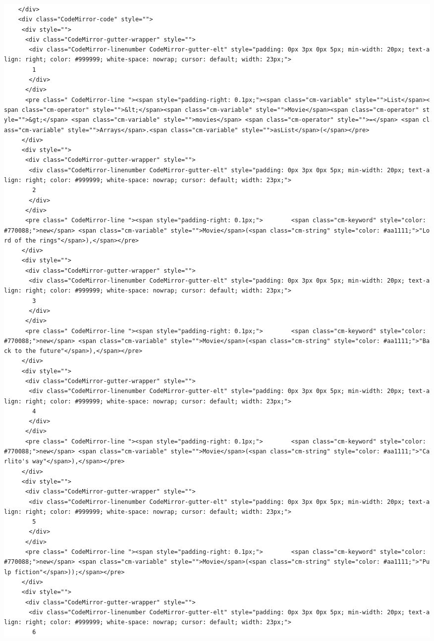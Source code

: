         </div> 
        <div class="CodeMirror-code" style=""> 
         <div style=""> 
          <div class="CodeMirror-gutter-wrapper" style=""> 
           <div class="CodeMirror-linenumber CodeMirror-gutter-elt" style="padding: 0px 3px 0px 5px; min-width: 20px; text-align: right; color: #999999; white-space: nowrap; cursor: default; width: 23px;">
            1
           </div> 
          </div> 
          <pre class=" CodeMirror-line "><span style="padding-right: 0.1px;"><span class="cm-variable" style="">List</span><span class="cm-operator" style="">&lt;</span><span class="cm-variable" style="">Movie</span><span class="cm-operator" style="">&gt;</span> <span class="cm-variable" style="">movies</span> <span class="cm-operator" style="">=</span> <span class="cm-variable" style="">Arrays</span>.<span class="cm-variable" style="">asList</span>(</span></pre> 
         </div> 
         <div style=""> 
          <div class="CodeMirror-gutter-wrapper" style=""> 
           <div class="CodeMirror-linenumber CodeMirror-gutter-elt" style="padding: 0px 3px 0px 5px; min-width: 20px; text-align: right; color: #999999; white-space: nowrap; cursor: default; width: 23px;">
            2
           </div> 
          </div> 
          <pre class=" CodeMirror-line "><span style="padding-right: 0.1px;">        <span class="cm-keyword" style="color: #770088;">new</span> <span class="cm-variable" style="">Movie</span>(<span class="cm-string" style="color: #aa1111;">"Lord of the rings"</span>),</span></pre> 
         </div> 
         <div style=""> 
          <div class="CodeMirror-gutter-wrapper" style=""> 
           <div class="CodeMirror-linenumber CodeMirror-gutter-elt" style="padding: 0px 3px 0px 5px; min-width: 20px; text-align: right; color: #999999; white-space: nowrap; cursor: default; width: 23px;">
            3
           </div> 
          </div> 
          <pre class=" CodeMirror-line "><span style="padding-right: 0.1px;">        <span class="cm-keyword" style="color: #770088;">new</span> <span class="cm-variable" style="">Movie</span>(<span class="cm-string" style="color: #aa1111;">"Back to the future"</span>),</span></pre> 
         </div> 
         <div style=""> 
          <div class="CodeMirror-gutter-wrapper" style=""> 
           <div class="CodeMirror-linenumber CodeMirror-gutter-elt" style="padding: 0px 3px 0px 5px; min-width: 20px; text-align: right; color: #999999; white-space: nowrap; cursor: default; width: 23px;">
            4
           </div> 
          </div> 
          <pre class=" CodeMirror-line "><span style="padding-right: 0.1px;">        <span class="cm-keyword" style="color: #770088;">new</span> <span class="cm-variable" style="">Movie</span>(<span class="cm-string" style="color: #aa1111;">"Carlito's way"</span>),</span></pre> 
         </div> 
         <div style=""> 
          <div class="CodeMirror-gutter-wrapper" style=""> 
           <div class="CodeMirror-linenumber CodeMirror-gutter-elt" style="padding: 0px 3px 0px 5px; min-width: 20px; text-align: right; color: #999999; white-space: nowrap; cursor: default; width: 23px;">
            5
           </div> 
          </div> 
          <pre class=" CodeMirror-line "><span style="padding-right: 0.1px;">        <span class="cm-keyword" style="color: #770088;">new</span> <span class="cm-variable" style="">Movie</span>(<span class="cm-string" style="color: #aa1111;">"Pulp fiction"</span>));</span></pre> 
         </div> 
         <div style=""> 
          <div class="CodeMirror-gutter-wrapper" style=""> 
           <div class="CodeMirror-linenumber CodeMirror-gutter-elt" style="padding: 0px 3px 0px 5px; min-width: 20px; text-align: right; color: #999999; white-space: nowrap; cursor: default; width: 23px;">
            6